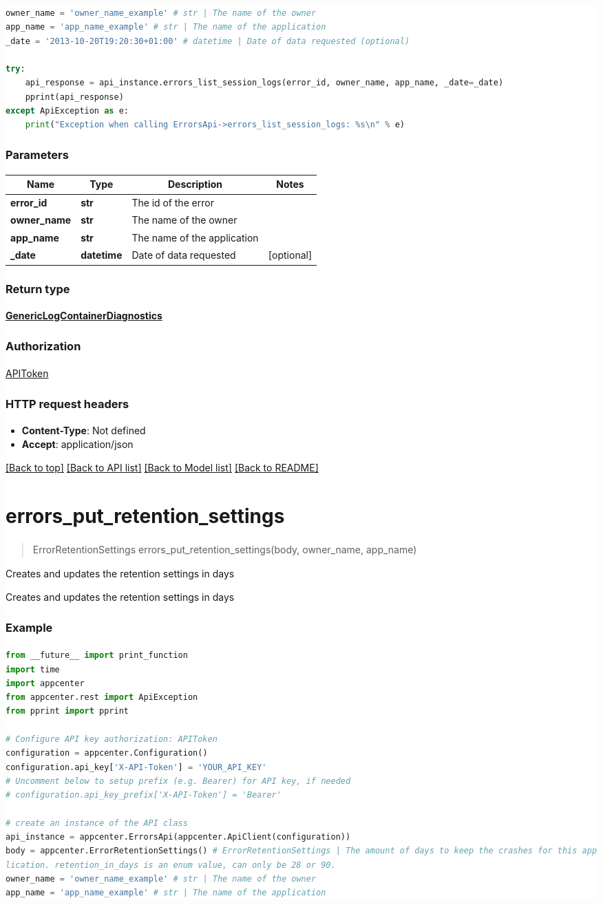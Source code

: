 ```python
owner_name = 'owner_name_example' # str | The name of the owner
app_name = 'app_name_example' # str | The name of the application
_date = '2013-10-20T19:20:30+01:00' # datetime | Date of data requested (optional)

try:
    api_response = api_instance.errors_list_session_logs(error_id, owner_name, app_name, _date=_date)
    pprint(api_response)
except ApiException as e:
    print("Exception when calling ErrorsApi->errors_list_session_logs: %s\n" % e)
```

### Parameters

Name | Type | Description  | Notes
------------- | ------------- | ------------- | -------------
 **error_id** | **str**| The id of the error | 
 **owner_name** | **str**| The name of the owner | 
 **app_name** | **str**| The name of the application | 
 **_date** | **datetime**| Date of data requested | [optional] 

### Return type

[**GenericLogContainerDiagnostics**](GenericLogContainerDiagnostics.md)

### Authorization

[APIToken](../README.md#APIToken)

### HTTP request headers

 - **Content-Type**: Not defined
 - **Accept**: application/json

[[Back to top]](#) [[Back to API list]](../README.md#documentation-for-api-endpoints) [[Back to Model list]](../README.md#documentation-for-models) [[Back to README]](../README.md)

# **errors_put_retention_settings**
> ErrorRetentionSettings errors_put_retention_settings(body, owner_name, app_name)

Creates and updates the retention settings in days

Creates and updates the retention settings in days

### Example
```python
from __future__ import print_function
import time
import appcenter
from appcenter.rest import ApiException
from pprint import pprint

# Configure API key authorization: APIToken
configuration = appcenter.Configuration()
configuration.api_key['X-API-Token'] = 'YOUR_API_KEY'
# Uncomment below to setup prefix (e.g. Bearer) for API key, if needed
# configuration.api_key_prefix['X-API-Token'] = 'Bearer'

# create an instance of the API class
api_instance = appcenter.ErrorsApi(appcenter.ApiClient(configuration))
body = appcenter.ErrorRetentionSettings() # ErrorRetentionSettings | The amount of days to keep the crashes for this application. retention_in_days is an enum value, can only be 28 or 90.
owner_name = 'owner_name_example' # str | The name of the owner
app_name = 'app_name_example' # str | The name of the application
```